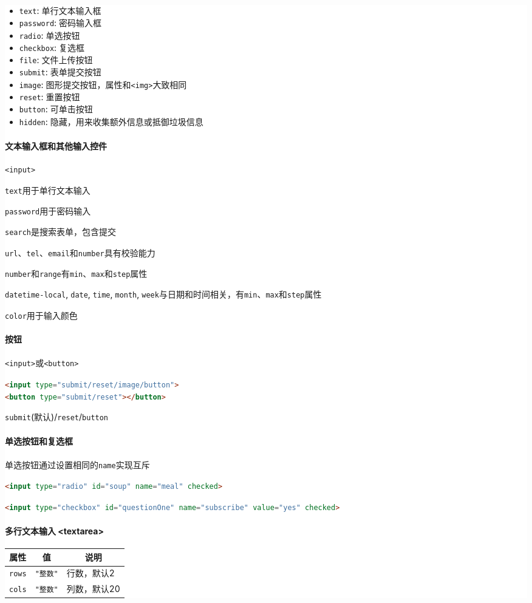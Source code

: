 - `text`: 单行文本输入框
- `password`: 密码输入框
- `radio`: 单选按钮
- `checkbox`: 复选框
- `file`: 文件上传按钮
- `submit`: 表单提交按钮
- `image`: 图形提交按钮，属性和`<img>`大致相同
- `reset`: 重置按钮
- `button`: 可单击按钮
- `hidden`: 隐藏，用来收集额外信息或抵御垃圾信息

#### 文本输入框和其他输入控件

`<input>`

`text`用于单行文本输入

`password`用于密码输入

`search`是搜索表单，包含提交

`url`、`tel`、`email`和`number`具有校验能力

`number`和`range`有`min`、`max`和`step`属性

`datetime-local`, `date`, `time`, `month`, `week`与日期和时间相关，有`min`、`max`和`step`属性

`color`用于输入颜色

#### 按钮

`<input>`或`<button>`

```html
<input type="submit/reset/image/button">
<button type="submit/reset"></button>
```

`submit`(默认)/`reset`/`button`

#### 单选按钮和复选框

单选按钮通过设置相同的`name`实现互斥

```html
<input type="radio" id="soup" name="meal" checked>
```

```html
<input type="checkbox" id="questionOne" name="subscribe" value="yes" checked>
```

#### 多行文本输入 \<textarea\>

|  属性  |    值    | 说明         |
| :----: | :------: | ------------ |
| `rows` | `"整数"` | 行数，默认2  |
| `cols` | `"整数"` | 列数，默认20 |

